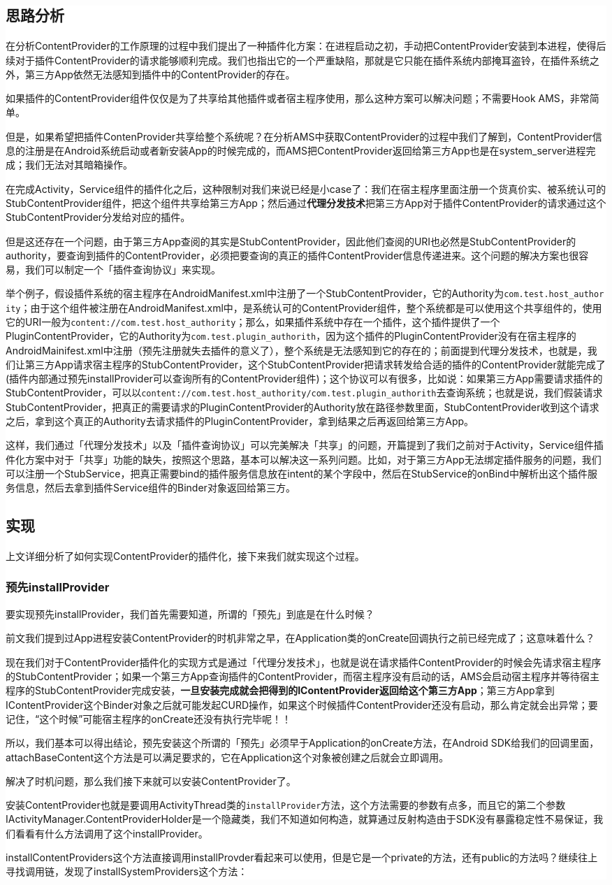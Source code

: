 ## 思路分析

在分析ContentProvider的工作原理的过程中我们提出了一种插件化方案：在进程启动之初，手动把ContentProvider安装到本进程，使得后续对于插件ContentProvider的请求能够顺利完成。我们也指出它的一个严重缺陷，那就是它只能在插件系统内部掩耳盗铃，在插件系统之外，第三方App依然无法感知到插件中的ContentProvider的存在。

如果插件的ContentProvider组件仅仅是为了共享给其他插件或者宿主程序使用，那么这种方案可以解决问题；不需要Hook AMS，非常简单。

但是，如果希望把插件ContenProvider共享给整个系统呢？在分析AMS中获取ContentProvider的过程中我们了解到，ContentProvider信息的注册是在Android系统启动或者新安装App的时候完成的，而AMS把ContentProvider返回给第三方App也是在system_server进程完成；我们无法对其暗箱操作。

在完成Activity，Service组件的插件化之后，这种限制对我们来说已经是小case了：我们在宿主程序里面注册一个货真价实、被系统认可的StubContentProvider组件，把这个组件共享给第三方App；然后通过**代理分发技术**把第三方App对于插件ContentProvider的请求通过这个StubContentProvider分发给对应的插件。

但是这还存在一个问题，由于第三方App查阅的其实是StubContentProvider，因此他们查阅的URI也必然是StubContentProvider的authority，要查询到插件的ContentProvider，必须把要查询的真正的插件ContentProvider信息传递进来。这个问题的解决方案也很容易，我们可以制定一个「插件查询协议」来实现。

举个例子，假设插件系统的宿主程序在AndroidManifest.xml中注册了一个StubContentProvider，它的Authority为`com.test.host_authority`；由于这个组件被注册在AndroidManifest.xml中，是系统认可的ContentProvider组件，整个系统都是可以使用这个共享组件的，使用它的URI一般为`content://com.test.host_authority`；那么，如果插件系统中存在一个插件，这个插件提供了一个PluginContentProvider，它的Authority为`com.test.plugin_authorith`，因为这个插件的PluginContentProvider没有在宿主程序的AndroidMainifest.xml中注册（预先注册就失去插件的意义了），整个系统是无法感知到它的存在的；前面提到代理分发技术，也就是，我们让第三方App请求宿主程序的StubContentProvider，这个StubContentProvider把请求转发给合适的插件的ContentProvider就能完成了(插件内部通过预先installProvider可以查询所有的ContentProvider组件)；这个协议可以有很多，比如说：如果第三方App需要请求插件的StubContentProvider，可以以`content://com.test.host_authority/com.test.plugin_authorith`去查询系统；也就是说，我们假装请求StubContentProvider，把真正的需要请求的PluginContentProvider的Authority放在路径参数里面，StubContentProvider收到这个请求之后，拿到这个真正的Authority去请求插件的PluginContentProvider，拿到结果之后再返回给第三方App。

这样，我们通过「代理分发技术」以及「插件查询协议」可以完美解决「共享」的问题，开篇提到了我们之前对于Activity，Service组件插件化方案中对于「共享」功能的缺失，按照这个思路，基本可以解决这一系列问题。比如，对于第三方App无法绑定插件服务的问题，我们可以注册一个StubService，把真正需要bind的插件服务信息放在intent的某个字段中，然后在StubService的onBind中解析出这个插件服务信息，然后去拿到插件Service组件的Binder对象返回给第三方。

## 实现

上文详细分析了如何实现ContentProvider的插件化，接下来我们就实现这个过程。

### 预先installProvider

要实现预先installProvider，我们首先需要知道，所谓的「预先」到底是在什么时候？

前文我们提到过App进程安装ContentProvider的时机非常之早，在Application类的onCreate回调执行之前已经完成了；这意味着什么？

现在我们对于ContentProvider插件化的实现方式是通过「代理分发技术」，也就是说在请求插件ContentProvider的时候会先请求宿主程序的StubContentProvider；如果一个第三方App查询插件的ContentProvider，而宿主程序没有启动的话，AMS会启动宿主程序并等待宿主程序的StubContentProvider完成安装，**一旦安装完成就会把得到的IContentProvider返回给这个第三方App**；第三方App拿到IContentProvider这个Binder对象之后就可能发起CURD操作，如果这个时候插件ContentProvider还没有启动，那么肯定就会出异常；要记住，“这个时候”可能宿主程序的onCreate还没有执行完毕呢！！

所以，我们基本可以得出结论，预先安装这个所谓的「预先」必须早于Application的onCreate方法，在Android SDK给我们的回调里面，attachBaseContent这个方法是可以满足要求的，它在Application这个对象被创建之后就会立即调用。

解决了时机问题，那么我们接下来就可以安装ContentProvider了。

安装ContentProvider也就是要调用ActivityThread类的`installProvider`方法，这个方法需要的参数有点多，而且它的第二个参数IActivityManager.ContentProviderHolder是一个隐藏类，我们不知道如何构造，就算通过反射构造由于SDK没有暴露稳定性不易保证，我们看看有什么方法调用了这个installProvider。

installContentProviders这个方法直接调用installProvder看起来可以使用，但是它是一个private的方法，还有public的方法吗？继续往上寻找调用链，发现了installSystemProviders这个方法：
